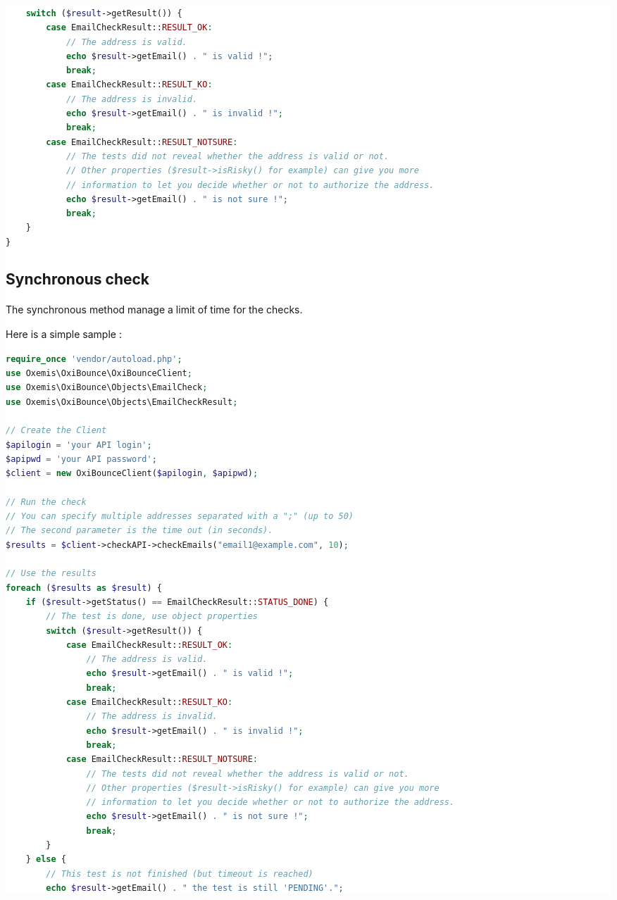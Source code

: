 ```php
    switch ($result->getResult()) {
        case EmailCheckResult::RESULT_OK:
            // The address is valid.
            echo $result->getEmail() . " is valid !";
            break;
        case EmailCheckResult::RESULT_KO:
            // The address is invalid.
            echo $result->getEmail() . " is invalid !";
            break;
        case EmailCheckResult::RESULT_NOTSURE:
            // The tests did not reveal whether the address is valid or not.
            // Other properties ($result->isRisky() for example) can give you more
            // information to let you decide whether or not to authorize the address.
            echo $result->getEmail() . " is not sure !";
            break;
    }
}
```

## Synchronous check
The synchronous method manage a limit of time for the checks. 

Here is a simple sample :

```php
require_once 'vendor/autoload.php';
use Oxemis\OxiBounce\OxiBounceClient;
use Oxemis\OxiBounce\Objects\EmailCheck;
use Oxemis\OxiBounce\Objects\EmailCheckResult;  

// Create the Client
$apilogin = 'your API login';
$apipwd = 'your API password';
$client = new OxiBounceClient($apilogin, $apipwd);

// Run the check
// You can specify multiple addresses separated with a ";" (up to 50)
// The second parameter is the time out (in seconds).
$results = $client->checkAPI->checkEmails("email1@example.com", 10);

// Use the results
foreach ($results as $result) {
    if ($result->getStatus() == EmailCheckResult::STATUS_DONE) {
        // The test is done, use object properties
        switch ($result->getResult()) {
            case EmailCheckResult::RESULT_OK:
                // The address is valid.
                echo $result->getEmail() . " is valid !";
                break;
            case EmailCheckResult::RESULT_KO:
                // The address is invalid.
                echo $result->getEmail() . " is invalid !";
                break;
            case EmailCheckResult::RESULT_NOTSURE:
                // The tests did not reveal whether the address is valid or not.
                // Other properties ($result->isRisky() for example) can give you more
                // information to let you decide whether or not to authorize the address.
                echo $result->getEmail() . " is not sure !";
                break;
        }
    } else {
        // This test is not finished (but timeout is reached) 
        echo $result->getEmail() . " the test is still 'PENDING'.";
```